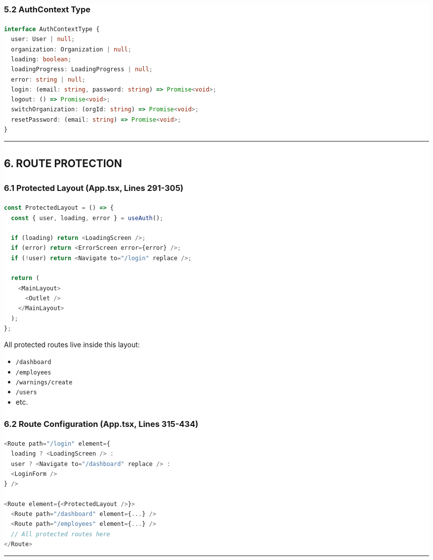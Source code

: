 ### 5.2 AuthContext Type

```typescript
interface AuthContextType {
  user: User | null;
  organization: Organization | null;
  loading: boolean;
  loadingProgress: LoadingProgress | null;
  error: string | null;
  login: (email: string, password: string) => Promise<void>;
  logout: () => Promise<void>;
  switchOrganization: (orgId: string) => Promise<void>;
  resetPassword: (email: string) => Promise<void>;
}
```

---

## 6. ROUTE PROTECTION

### 6.1 Protected Layout (App.tsx, Lines 291-305)

```typescript
const ProtectedLayout = () => {
  const { user, loading, error } = useAuth();

  if (loading) return <LoadingScreen />;
  if (error) return <ErrorScreen error={error} />;
  if (!user) return <Navigate to="/login" replace />;

  return (
    <MainLayout>
      <Outlet />
    </MainLayout>
  );
};
```

All protected routes live inside this layout:
- `/dashboard`
- `/employees`
- `/warnings/create`
- `/users`
- etc.

### 6.2 Route Configuration (App.tsx, Lines 315-434)

```typescript
<Route path="/login" element={
  loading ? <LoadingScreen /> :
  user ? <Navigate to="/dashboard" replace /> :
  <LoginForm />
} />

<Route element={<ProtectedLayout />}>
  <Route path="/dashboard" element={...} />
  <Route path="/employees" element={...} />
  // All protected routes here
</Route>
```

---